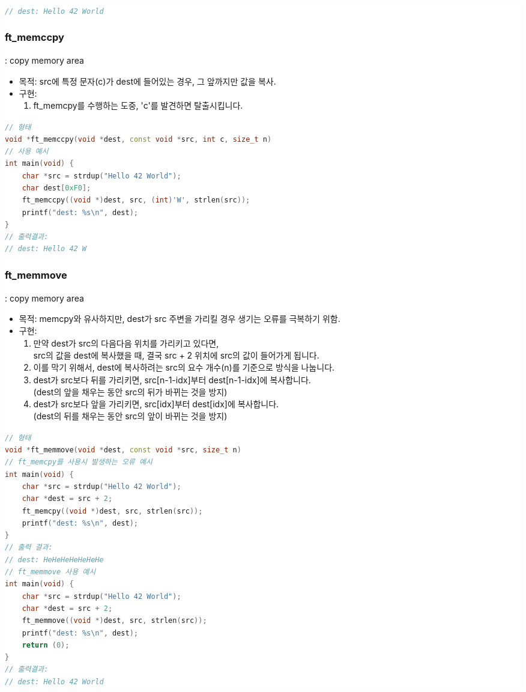 ```cpp
// dest: Hello 42 World
```
### ft_memccpy
: copy memory area  
+ 목적: src에 특정 문자(c)가 dest에 들어있는 경우, 그 앞까지만 값을 복사.
+ 구현:
	1. ft_memcpy를 수행하는 도중, 'c'를 발견하면 탈출시킵니다.  
```cpp
// 형태
void *ft_memccpy(void *dest, const void *src, int c, size_t n)
// 사용 예시
int main(void) {
    char *src = strdup("Hello 42 World");
    char dest[0xF0];
    ft_memccpy((void *)dest, src, (int)'W', strlen(src));
    printf("dest: %s\n", dest);
}
// 출력결과:
// dest: Hello 42 W
```

### ft_memmove
: copy memory area  
+ 목적: memcpy와 유사하지만, dest가 src 주변을 가리킬 경우 생기는 오류를 극복하기 위함.  
+ 구현:
	1. 만약 dest가 src의 다음다음 위치를 가리키고 있다면,  
	   src의 값을 dest에 복사했을 때, 결국 src + 2 위치에 src의 값이 들어가게 됩니다.  
	2. 이를 막기 위해서, dest에 복사하려는 src의 요수 개수(n)를 기준으로 방식을 나눕니다.
	3. dest가 src보다 뒤를 가리키면, src[n-1-idx]부터 dest[n-1-idx]에 복사합니다.  
	   (dest의 앞을 채우는 동안 src의 뒤가 바뀌는 것을 방지)
	4. dest가 src보다 앞을 가리키면, src[idx]부터 dest[idx]에 복사합니다.  
       (dest의 뒤를 채우는 동안 src의 앞이 바뀌는 것을 방지)
```cpp
// 형태
void *ft_memmove(void *dest, const void *src, size_t n)
// ft_memcpy를 사용시 발생하는 오류 예시
int main(void) {
    char *src = strdup("Hello 42 World");
    char *dest = src + 2;
    ft_memcpy((void *)dest, src, strlen(src));
    printf("dest: %s\n", dest);
}
// 출력 결과: 
// dest: HeHeHeHeHeHeHe
// ft_memmove 사용 예시
int main(void) {
    char *src = strdup("Hello 42 World");
    char *dest = src + 2;
    ft_memmove((void *)dest, src, strlen(src));
    printf("dest: %s\n", dest);
    return (0);
}
// 출력결과:
// dest: Hello 42 World
```
